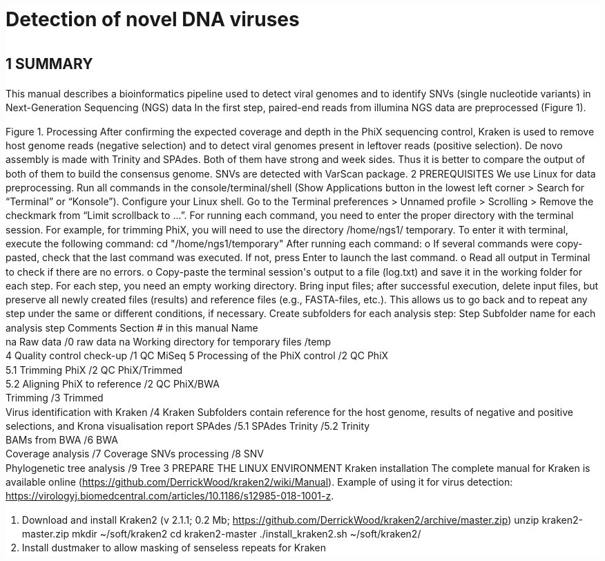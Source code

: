 # Detection of novel DNA viruses
## 1 SUMMARY
This manual describes a bioinformatics pipeline used to detect viral genomes and to identify SNVs (single nucleotide variants) in Next-Generation Sequencing (NGS) data
In the first step, paired-end reads from illumina NGS data are preprocessed (Figure 1).
 
Figure 1. Processing
After confirming the expected coverage and depth in the PhiX sequencing control, Kraken is used to remove host genome reads (negative selection) and to detect viral genomes present in leftover reads (positive selection). De novo assembly is made with Trinity and SPAdes. Both of them have strong and week sides. Thus it is better to compare the output of both of them to build the consensus genome. SNVs are detected with VarScan package.
2	PREREQUISITES
We use Linux for data preprocessing.
Run all commands in the console/terminal/shell (Show Applications button in the lowest left corner > Search for “Terminal” or “Konsole”). Configure your Linux shell. Go to the Terminal preferences > Unnamed profile > Scrolling > Remove the checkmark from “Limit scrollback to ...”.
For running each command, you need to enter the proper directory with the terminal session. For example, for trimming PhiX, you will need to use the directory /home/ngs1/ temporary. To enter it with terminal, execute the following command:
cd "/home/ngs1/temporary"
After running each command:
o	If several commands were copy-pasted, check that the last command was executed. If not, press Enter to launch the last command.
o	Read all output in Terminal to check if there are no errors.
o	Copy-paste the terminal session's output to a file (log.txt) and save it in the working folder for each step.
For each step, you need an empty working directory. Bring input files; after successful execution, delete input files, but preserve all newly created files (results) and reference files (e.g., FASTA-files, etc.). This allows us to go back and to repeat any step under the same or different conditions, if necessary.
Create subfolders for each analysis step:
Step	Subfolder name for each analysis step	Comments
Section # in this manual	Name		
na	Raw data	/0 raw data	
na	Working directory for temporary files	/temp	
4	Quality control check-up	/1 QC MiSeq	
5	Processing of the PhiX control	/2 QC PhiX	
5.1	Trimming PhiX	/2 QC PhiX/Trimmed	
5.2	Aligning PhiX to reference	/2 QC PhiX/BWA	
	Trimming	/3 Trimmed	
	Virus identification with Kraken	/4 Kraken	Subfolders contain reference for the host genome, results of negative and positive selections, and Krona visualisation report
	SPAdes	/5.1 SPAdes	
	Trinity	/5.2 Trinity	
	BAMs from BWA	/6 BWA	
	Coverage analysis	/7 Coverage	
	SNVs processing	/8 SNV	
	Phylogenetic tree analysis	/9 Tree	
3	PREPARE THE LINUX ENVIRONMENT
Kraken installation
The complete manual for Kraken is available online (https://github.com/DerrickWood/kraken2/wiki/Manual). Example of using it for virus detection: https://virologyj.biomedcentral.com/articles/10.1186/s12985-018-1001-z.
1.	Download and install Kraken2 (v 2.1.1; 0.2 Mb; https://github.com/DerrickWood/kraken2/archive/master.zip)
unzip kraken2-master.zip
mkdir ~/soft/kraken2
cd kraken2-master
./install_kraken2.sh ~/soft/kraken2/
2.	Install dustmaker to allow masking of senseless repeats for Kraken